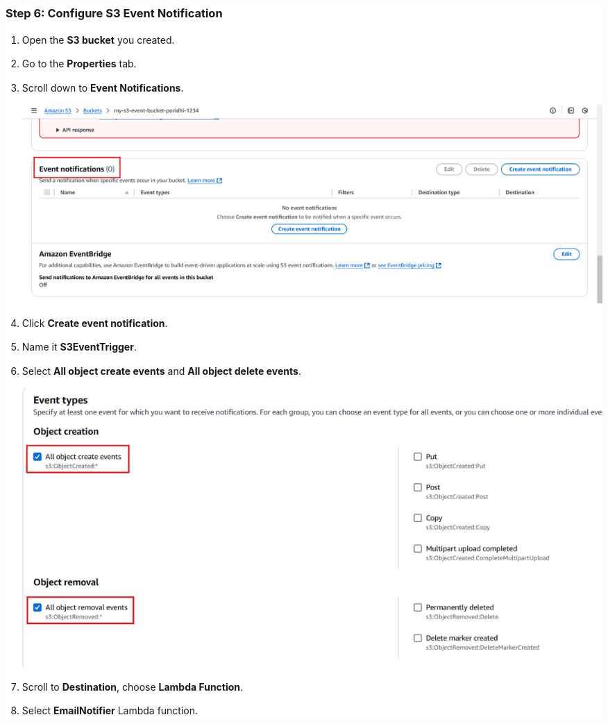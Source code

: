 ### **Step 6: Configure S3 Event Notification**
1. Open the **S3 bucket** you created.
2. Go to the **Properties** tab.
3. Scroll down to **Event Notifications**.

    ![alt text](https://github.com/poridhiEng/poridhi-labs/raw/main/Poridhi%20Labs/AWS%20Lambda%20Labs/Lab%2005/images/image-7.png)

4. Click **Create event notification**.
5. Name it **S3EventTrigger**.
6. Select **All object create events** and **All object delete events**.

    ![alt text](https://github.com/poridhiEng/poridhi-labs/raw/main/Poridhi%20Labs/AWS%20Lambda%20Labs/Lab%2005/images/image-8.png)

7. Scroll to **Destination**, choose **Lambda Function**.
8. Select **EmailNotifier** Lambda function.
